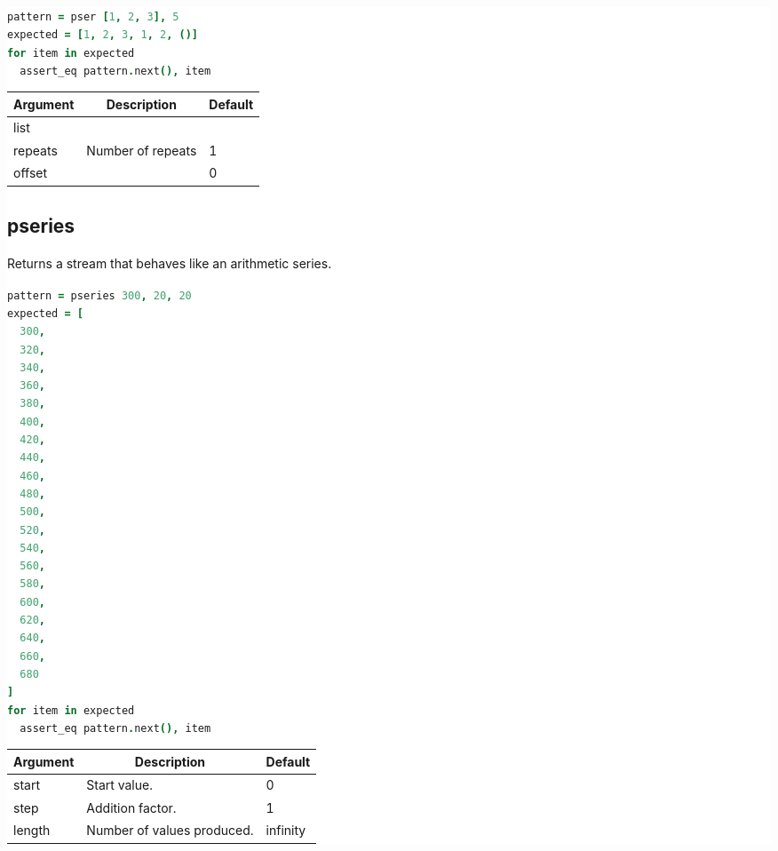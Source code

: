 ```coffee
pattern = pser [1, 2, 3], 5
expected = [1, 2, 3, 1, 2, ()]
for item in expected
  assert_eq pattern.next(), item
```

| Argument | Description       | Default |
| -------- | -----------       | ------- |
| list     |                   |         |
| repeats  | Number of repeats | 1       |
| offset   |                   | 0       |




## pseries

Returns a stream that behaves like an arithmetic series.

```coffee
pattern = pseries 300, 20, 20
expected = [
  300,
  320,
  340,
  360,
  380,
  400,
  420,
  440,
  460,
  480,
  500,
  520,
  540,
  560,
  580,
  600,
  620,
  640,
  660,
  680
]
for item in expected
  assert_eq pattern.next(), item
```

| Argument | Description                | Default  |
| -------- | -----------                | -------  |
| start    | Start value.               | 0        |
| step     | Addition factor.           | 1        |
| length   | Number of values produced. | infinity |
